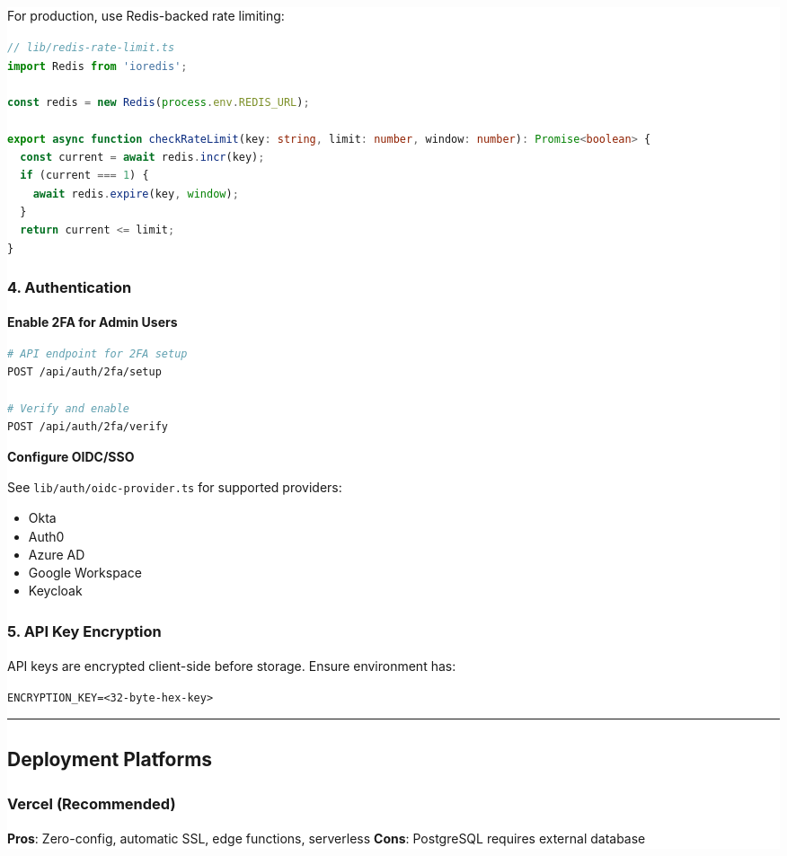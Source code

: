 For production, use Redis-backed rate limiting:

```typescript
// lib/redis-rate-limit.ts
import Redis from 'ioredis';

const redis = new Redis(process.env.REDIS_URL);

export async function checkRateLimit(key: string, limit: number, window: number): Promise<boolean> {
  const current = await redis.incr(key);
  if (current === 1) {
    await redis.expire(key, window);
  }
  return current <= limit;
}
```

### 4. Authentication

**Enable 2FA for Admin Users**

```bash
# API endpoint for 2FA setup
POST /api/auth/2fa/setup

# Verify and enable
POST /api/auth/2fa/verify
```

**Configure OIDC/SSO**

See `lib/auth/oidc-provider.ts` for supported providers:
- Okta
- Auth0
- Azure AD
- Google Workspace
- Keycloak

### 5. API Key Encryption

API keys are encrypted client-side before storage. Ensure environment has:

```env
ENCRYPTION_KEY=<32-byte-hex-key>
```

---

## Deployment Platforms

### Vercel (Recommended)

**Pros**: Zero-config, automatic SSL, edge functions, serverless
**Cons**: PostgreSQL requires external database
